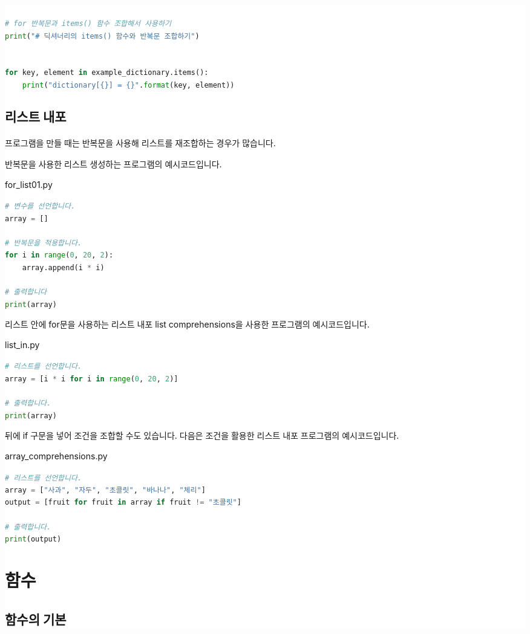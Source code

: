 ```python

# for 반복문과 items() 함수 조합해서 사용하기
print("# 딕셔너리의 items() 함수와 반복문 조합하기")


for key, element in example_dictionary.items():
    print("dictionary[{}] = {}".format(key, element))
```

## 리스트 내포

프로그램을 만들 때는 반복문을 사용해 리스트를 재조합하는 경우가 많습니다.

반복문을 사용한 리스트 생성하는 프로그램의 예시코드입니다.

for_list01.py
```python
# 변수를 선언합니다.
array = []

# 반복문을 적용합니다.
for i in range(0, 20, 2):
    array.append(i * i)

# 출력합니다
print(array)
```

리스트 안에 for문을 사용하는 리스트 내포 list comprehensions을 사용한 프로그램의 예시코드입니다.

list_in.py
```python
# 리스트를 선언합니다.
array = [i * i for i in range(0, 20, 2)]

# 출력합니다.
print(array)
```

뒤에 if 구문을 넣어 조건을 조합할 수도 있습니다. 다음은 조건을 활용한 리스트 내포 프로그램의 예시코드입니다.

array_comprehensions.py
```python
# 리스트를 선언합니다.
array = ["사과", "자두", "초콜릿", "바나나", "체리"]
output = [fruit for fruit in array if fruit != "초콜릿"]

# 출력합니다.
print(output)
```
# 함수

## 함수의 기본
